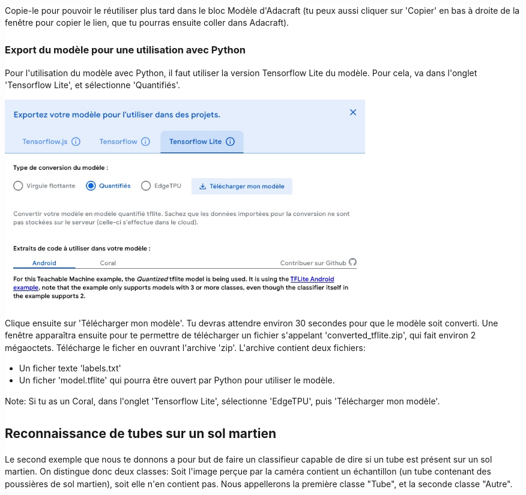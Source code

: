 Copie-le pour pouvoir le réutiliser plus tard dans le bloc Modèle d'Adacraft (tu peux aussi cliquer sur 'Copier' en bas à droite de la fenêtre pour copier le lien, que tu pourras ensuite coller dans Adacraft).

### Export du modèle pour une utilisation avec Python

Pour l'utilisation du modèle avec Python, il faut utiliser la version Tensorflow Lite du modèle. Pour cela, va dans l'onglet 'Tensorflow Lite', et sélectionne 'Quantifiés'.

<img src="images/localisation/TM_9_Export_Python.jpg" width="600"/> 

Clique ensuite sur 'Télécharger mon modèle'. Tu devras attendre environ 30 secondes pour que le modèle soit converti. Une fenêtre apparaîtra ensuite pour te permettre de télécharger un fichier s'appelant 'converted_tflite.zip', qui fait environ 2 mégaoctets. Télécharge le ficher en ouvrant l'archive 'zip'. L'archive contient deux fichiers:

* Un ficher texte 'labels.txt'
* Un ficher 'model.tflite' qui pourra être ouvert par Python pour utiliser le modèle.

Note: Si tu as un Coral, dans l'onglet 'Tensorflow Lite', sélectionne 'EdgeTPU', puis 'Télécharger mon modèle'.


## Reconnaissance de tubes sur un sol martien

Le second exemple que nous te donnons a pour but de faire un classifieur capable de dire si un tube est présent sur un sol martien. On distingue donc deux classes: Soit l'image perçue par la caméra contient un échantillon (un tube contenant des poussières de sol martien), soit elle n'en contient pas. Nous appellerons la première classe "Tube", et la seconde classe "Autre".
